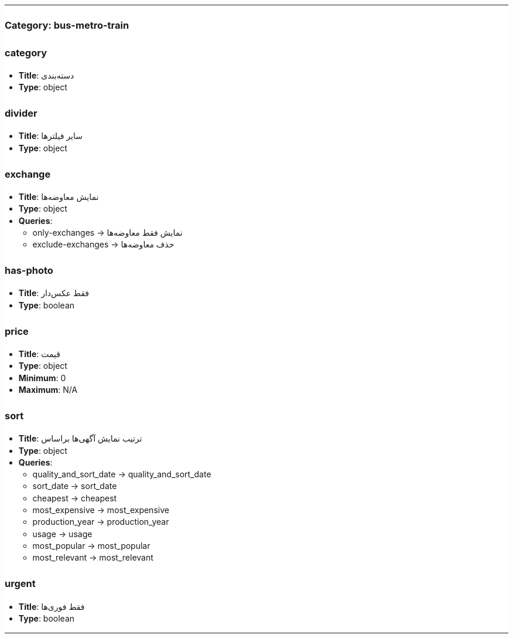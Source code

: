 

---

### Category: bus-metro-train



### category
- **Title**: دسته‌بندی
- **Type**: object

### divider
- **Title**: سایر فیلتر‌ها
- **Type**: object

### exchange
- **Title**: نمایش معاوضه‌ها
- **Type**: object
- **Queries**: 
  - only-exchanges -> نمایش فقط معاوضه‌ها
  - exclude-exchanges -> حذف معاوضه‌ها

### has-photo
- **Title**: فقط عکس‌دار
- **Type**: boolean

### price
- **Title**: قیمت
- **Type**: object
 - **Minimum**: 0
 - **Maximum**: N/A

### sort
- **Title**: ترتیب نمایش آگهی‌ها براساس
- **Type**: object
- **Queries**: 
  - quality_and_sort_date -> quality_and_sort_date
  - sort_date -> sort_date
  - cheapest -> cheapest
  - most_expensive -> most_expensive
  - production_year -> production_year
  - usage -> usage
  - most_popular -> most_popular
  - most_relevant -> most_relevant

### urgent
- **Title**: فقط فوری‌ها
- **Type**: boolean



---